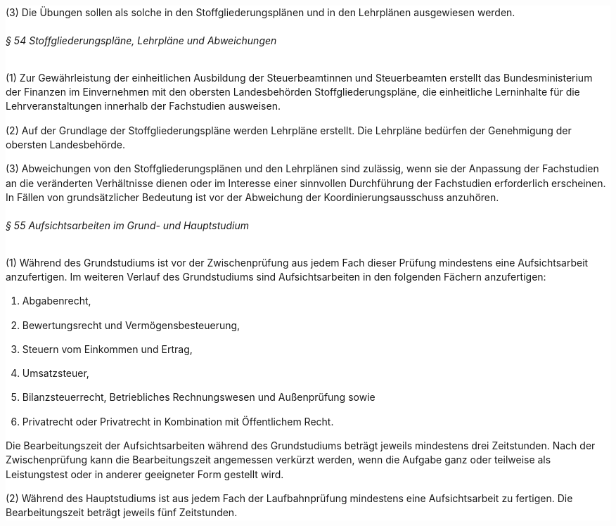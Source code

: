 (3) Die Übungen sollen als solche in den Stoffgliederungsplänen und in
den Lehrplänen ausgewiesen werden.


###### § 54 Stoffgliederungspläne, Lehrpläne und Abweichungen

(1) Zur Gewährleistung der einheitlichen Ausbildung der
Steuerbeamtinnen und Steuerbeamten erstellt das Bundesministerium der
Finanzen im Einvernehmen mit den obersten Landesbehörden
Stoffgliederungspläne, die einheitliche Lerninhalte für die
Lehrveranstaltungen innerhalb der Fachstudien ausweisen.

(2) Auf der Grundlage der Stoffgliederungspläne werden Lehrpläne
erstellt. Die Lehrpläne bedürfen der Genehmigung der obersten
Landesbehörde.

(3) Abweichungen von den Stoffgliederungsplänen und den Lehrplänen
sind zulässig, wenn sie der Anpassung der Fachstudien an die
veränderten Verhältnisse dienen oder im Interesse einer sinnvollen
Durchführung der Fachstudien erforderlich erscheinen. In Fällen von
grundsätzlicher Bedeutung ist vor der Abweichung der
Koordinierungsausschuss anzuhören.


###### § 55 Aufsichtsarbeiten im Grund- und Hauptstudium

(1) Während des Grundstudiums ist vor der Zwischenprüfung aus jedem
Fach dieser Prüfung mindestens eine Aufsichtsarbeit anzufertigen. Im
weiteren Verlauf des Grundstudiums sind Aufsichtsarbeiten in den
folgenden Fächern anzufertigen:

1.  Abgabenrecht,


2.  Bewertungsrecht und Vermögensbesteuerung,


3.  Steuern vom Einkommen und Ertrag,


4.  Umsatzsteuer,


5.  Bilanzsteuerrecht, Betriebliches Rechnungswesen und Außenprüfung sowie


6.  Privatrecht oder Privatrecht in Kombination mit Öffentlichem Recht.



Die Bearbeitungszeit der Aufsichtsarbeiten während des Grundstudiums
beträgt jeweils mindestens drei Zeitstunden. Nach der Zwischenprüfung
kann die Bearbeitungszeit angemessen verkürzt werden, wenn die Aufgabe
ganz oder teilweise als Leistungstest oder in anderer geeigneter Form
gestellt wird.

(2) Während des Hauptstudiums ist aus jedem Fach der Laufbahnprüfung
mindestens eine Aufsichtsarbeit zu fertigen. Die Bearbeitungszeit
beträgt jeweils fünf Zeitstunden.
